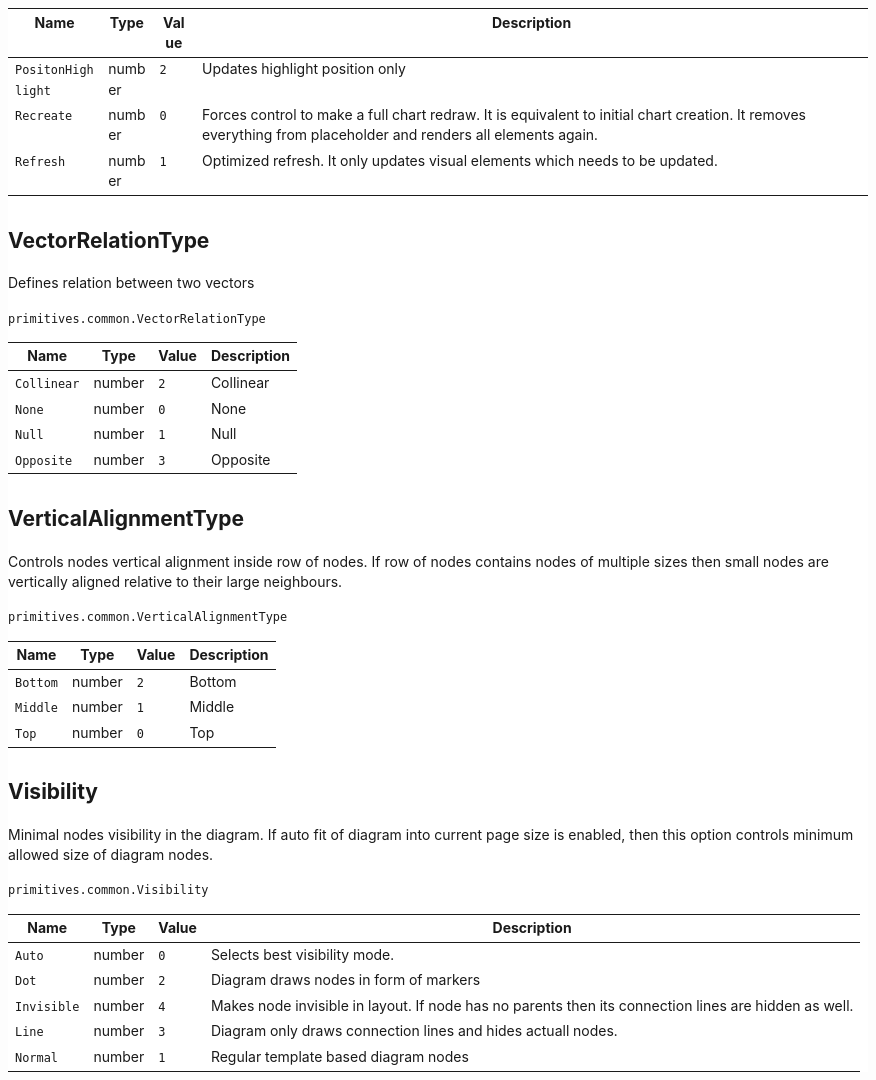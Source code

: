 | Name | Type | Value | Description | 
| --- | --- | --- | --- | 
 | `PositonHighlight` | number | `2` | Updates highlight position only | 
 | `Recreate` | number | `0` | Forces control to make a full chart redraw. It is equivalent to initial chart creation. It removes everything from placeholder and renders all elements again. | 
 | `Refresh` | number | `1` | Optimized refresh. It only updates visual elements which needs to be updated. | 

## <a name="primitives.common.VectorRelationType" id="primitives.common.VectorRelationType">VectorRelationType</a>
Defines relation between two vectors

 `primitives.common.VectorRelationType` 

| Name | Type | Value | Description | 
| --- | --- | --- | --- | 
 | `Collinear` | number | `2` | Collinear | 
 | `None` | number | `0` | None | 
 | `Null` | number | `1` | Null | 
 | `Opposite` | number | `3` | Opposite | 

## <a name="primitives.common.VerticalAlignmentType" id="primitives.common.VerticalAlignmentType">VerticalAlignmentType</a>
Controls nodes vertical alignment inside row of nodes. If row of nodes contains nodes of multiple sizes then small nodes are vertically aligned relative to their large neighbours.

 `primitives.common.VerticalAlignmentType` 

| Name | Type | Value | Description | 
| --- | --- | --- | --- | 
 | `Bottom` | number | `2` | Bottom | 
 | `Middle` | number | `1` | Middle | 
 | `Top` | number | `0` | Top | 

## <a name="primitives.common.Visibility" id="primitives.common.Visibility">Visibility</a>
Minimal nodes visibility in the diagram. If auto fit of diagram into current page size is enabled, then this option controls minimum allowed size of diagram nodes.

 `primitives.common.Visibility` 

| Name | Type | Value | Description | 
| --- | --- | --- | --- | 
 | `Auto` | number | `0` | Selects best visibility mode. | 
 | `Dot` | number | `2` | Diagram draws nodes in form of markers | 
 | `Invisible` | number | `4` | Makes node invisible in layout. If node has no parents then its connection lines are hidden as well. | 
 | `Line` | number | `3` | Diagram only draws connection lines and hides actuall nodes. | 
 | `Normal` | number | `1` | Regular template based diagram nodes | 
